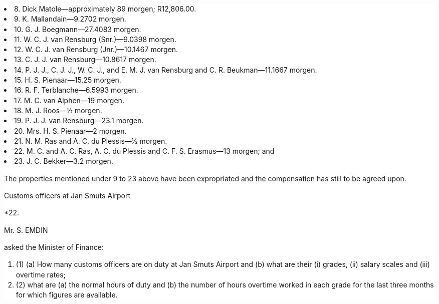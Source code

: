 <li>8. Dick Matole&#x2014;approximately 89 morgen; R12,806.00.</li>

<li>9. K. Mallandain&#x2014;9.2702 morgen.</li>

<li>10. G. J. Boegmann&#x2014;27.4083 morgen.</li>

<li>11. W. C. J. van Rensburg (Snr.)&#x2014;9.0398 morgen.</li>

<li>12. W. C. J. van Rensburg (Jnr.)&#x2014;10.1467 morgen.</li>

<li>13. C. J. J. van Rensburg&#x2014;10.8617 morgen.</li>

<li>14. P. J. J., C. J. J., W. C. J., and E. M. J. van Rensburg and C. R. Beukman&#x2014;11.1667 morgen.</li>

<li>15. H. S. Pienaar&#x2014;15.25 morgen.</li>

<li>16. R. F. Terblanche&#x2014;6.5993 morgen.</li>

<li>17. M. C. van Alphen&#x2014;19 morgen.</li>

<li>18. M. J. Roos<i>&#x2014;</i>&#x00BD; morgen.</li>

<li>19. P. J. J. van Rensburg&#x2014;23.1 morgen.</li>

<li>20. Mrs. H. S. Pienaar&#x2014;2 morgen.</li>

<li>21. N. M. Ras and A. C. du Plessis&#x2014;&#x00BD; morgen.</li>

<li>22. M. C. and A. C. Ras, A. C. du Plessis and C. F. S. Erasmus&#x2014;13 morgen; and</li>

<li>23. J. C. Bekker&#x2014;3.2 morgen.</li></ol></li>

</ol>

<p>The properties mentioned under 9 to 23 above have been expropriated and the compensation has still to be agreed upon.</p>

</answer>

</oralStatements>

<oralStatements>

<heading>Customs officers at Jan Smuts Airport</heading>

<question by="#emdin" to="#minister_of_finance">

<num>*22.</num>

<from>Mr. S. EMDIN</from>

<p>asked the Minister of Finance:</p>

<ol>

<li>(1) (a) How many customs officers are on duty at Jan Smuts Airport and (b) what are their (i) grades, (ii) salary scales and (iii) overtime rates;</li>

<li>(2) what are (a) the normal hours of duty and (b) the number of hours overtime worked in each grade for the last three months for which figures are available.</li>

</ol>

</question>
